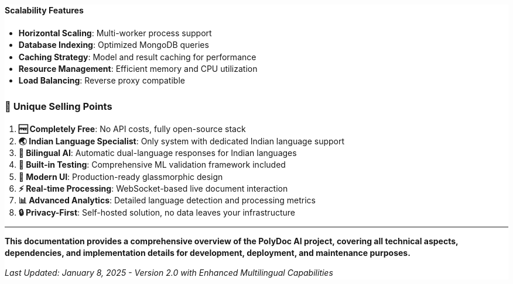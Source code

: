 #### **Scalability Features**
- **Horizontal Scaling**: Multi-worker process support
- **Database Indexing**: Optimized MongoDB queries
- **Caching Strategy**: Model and result caching for performance
- **Resource Management**: Efficient memory and CPU utilization
- **Load Balancing**: Reverse proxy compatible

### 🌟 **Unique Selling Points**

1. **🆓 Completely Free**: No API costs, fully open-source stack
2. **🌏 Indian Language Specialist**: Only system with dedicated Indian language support
3. **🔄 Bilingual AI**: Automatic dual-language responses for Indian languages
4. **🧪 Built-in Testing**: Comprehensive ML validation framework included
5. **🎨 Modern UI**: Production-ready glassmorphic design
6. **⚡ Real-time Processing**: WebSocket-based live document interaction
7. **📊 Advanced Analytics**: Detailed language detection and processing metrics
8. **🔒 Privacy-First**: Self-hosted solution, no data leaves your infrastructure

---

**This documentation provides a comprehensive overview of the PolyDoc AI project, covering all technical aspects, dependencies, and implementation details for development, deployment, and maintenance purposes.**

*Last Updated: January 8, 2025 - Version 2.0 with Enhanced Multilingual Capabilities*
